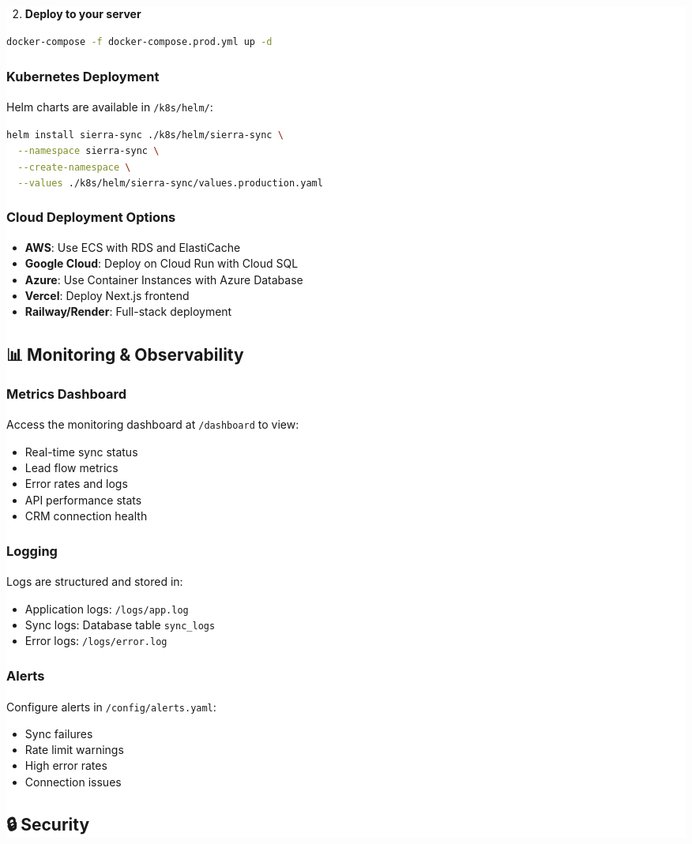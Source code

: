 2. **Deploy to your server**
```bash
docker-compose -f docker-compose.prod.yml up -d
```

### Kubernetes Deployment

Helm charts are available in `/k8s/helm/`:

```bash
helm install sierra-sync ./k8s/helm/sierra-sync \
  --namespace sierra-sync \
  --create-namespace \
  --values ./k8s/helm/sierra-sync/values.production.yaml
```

### Cloud Deployment Options

- **AWS**: Use ECS with RDS and ElastiCache
- **Google Cloud**: Deploy on Cloud Run with Cloud SQL
- **Azure**: Use Container Instances with Azure Database
- **Vercel**: Deploy Next.js frontend
- **Railway/Render**: Full-stack deployment

## 📊 Monitoring & Observability

### Metrics Dashboard

Access the monitoring dashboard at `/dashboard` to view:
- Real-time sync status
- Lead flow metrics
- Error rates and logs
- API performance stats
- CRM connection health

### Logging

Logs are structured and stored in:
- Application logs: `/logs/app.log`
- Sync logs: Database table `sync_logs`
- Error logs: `/logs/error.log`

### Alerts

Configure alerts in `/config/alerts.yaml`:
- Sync failures
- Rate limit warnings
- High error rates
- Connection issues

## 🔒 Security
